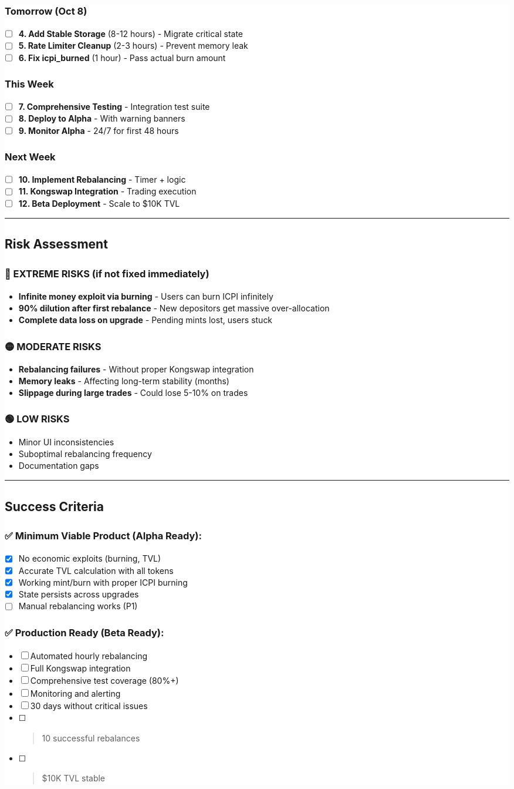 ### Tomorrow (Oct 8)
- [ ] **4. Add Stable Storage** (8-12 hours) - Migrate critical state
- [ ] **5. Rate Limiter Cleanup** (2-3 hours) - Prevent memory leak
- [ ] **6. Fix icpi_burned** (1 hour) - Pass actual burn amount

### This Week
- [ ] **7. Comprehensive Testing** - Integration test suite
- [ ] **8. Deploy to Alpha** - With warning banners
- [ ] **9. Monitor Alpha** - 24/7 for first 48 hours

### Next Week
- [ ] **10. Implement Rebalancing** - Timer + logic
- [ ] **11. Kongswap Integration** - Trading execution
- [ ] **12. Beta Deployment** - Scale to $10K TVL

---

## **Risk Assessment**

### 🔴 EXTREME RISKS (if not fixed immediately)
- **Infinite money exploit via burning** - Users can burn ICPI infinitely
- **90% dilution after first rebalance** - New depositors get massive over-allocation
- **Complete data loss on upgrade** - Pending mints lost, users stuck

### 🟡 MODERATE RISKS
- **Rebalancing failures** - Without proper Kongswap integration
- **Memory leaks** - Affecting long-term stability (months)
- **Slippage during large trades** - Could lose 5-10% on trades

### 🟢 LOW RISKS
- Minor UI inconsistencies
- Suboptimal rebalancing frequency
- Documentation gaps

---

## **Success Criteria**

### ✅ **Minimum Viable Product (Alpha Ready):**
- [x] No economic exploits (burning, TVL)
- [x] Accurate TVL calculation with all tokens
- [x] Working mint/burn with proper ICPI burning
- [x] State persists across upgrades
- [ ] Manual rebalancing works (P1)

### ✅ **Production Ready (Beta Ready):**
- [ ] Automated hourly rebalancing
- [ ] Full Kongswap integration
- [ ] Comprehensive test coverage (80%+)
- [ ] Monitoring and alerting
- [ ] 30 days without critical issues
- [ ] >10 successful rebalances
- [ ] >$10K TVL stable
